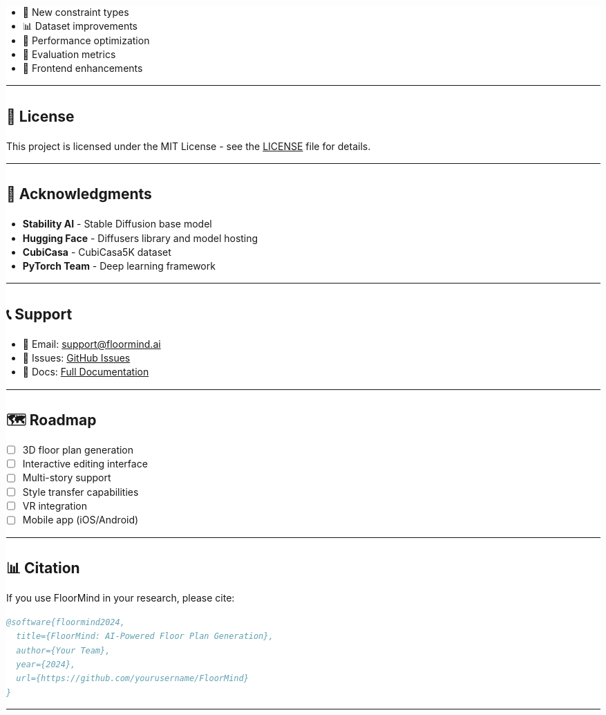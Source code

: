 - 🎨 New constraint types
- 📊 Dataset improvements
- 🔧 Performance optimization
- 🎯 Evaluation metrics
- 📱 Frontend enhancements

---

## 📄 License

This project is licensed under the MIT License - see the [LICENSE](LICENSE) file for details.

---

## 🙏 Acknowledgments

- **Stability AI** - Stable Diffusion base model
- **Hugging Face** - Diffusers library and model hosting
- **CubiCasa** - CubiCasa5K dataset
- **PyTorch Team** - Deep learning framework

---

## 📞 Support

- 📧 Email: support@floormind.ai
- 💬 Issues: [GitHub Issues](https://github.com/yourusername/FloorMind/issues)
- 📖 Docs: [Full Documentation](PROJECT_DOCUMENTATION.md)

---

## 🗺️ Roadmap

- [ ] 3D floor plan generation
- [ ] Interactive editing interface
- [ ] Multi-story support
- [ ] Style transfer capabilities
- [ ] VR integration
- [ ] Mobile app (iOS/Android)

---

## 📊 Citation

If you use FloorMind in your research, please cite:

```bibtex
@software{floormind2024,
  title={FloorMind: AI-Powered Floor Plan Generation},
  author={Your Team},
  year={2024},
  url={https://github.com/yourusername/FloorMind}
}
```

---